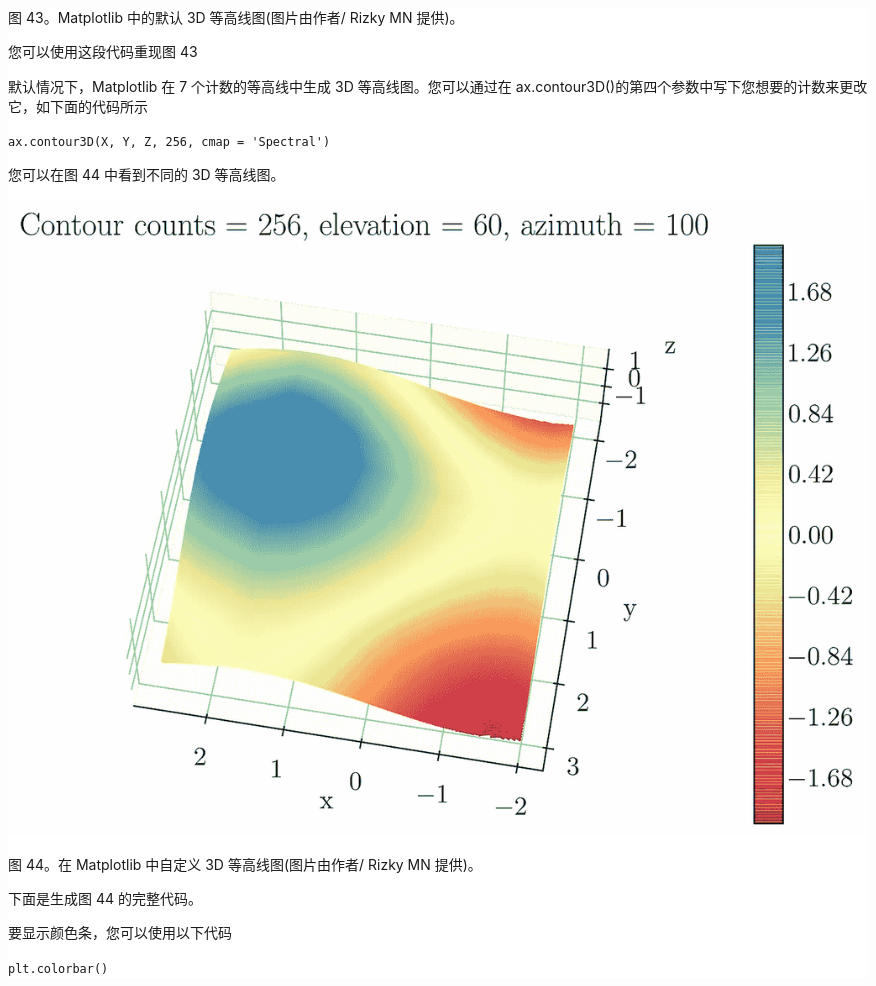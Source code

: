 图 43。Matplotlib 中的默认 3D 等高线图(图片由作者/ Rizky MN 提供)。

您可以使用这段代码重现图 43

默认情况下，Matplotlib 在 7 个计数的等高线中生成 3D 等高线图。您可以通过在 ax.contour3D()的第四个参数中写下您想要的计数来更改它，如下面的代码所示

```
ax.contour3D(X, Y, Z, 256, cmap = 'Spectral')
```

您可以在图 44 中看到不同的 3D 等高线图。

![](img/afd1de0ad6902cf1109d557a4454a573.png)

图 44。在 Matplotlib 中自定义 3D 等高线图(图片由作者/ Rizky MN 提供)。

下面是生成图 44 的完整代码。

要显示颜色条，您可以使用以下代码

```
plt.colorbar()
```
